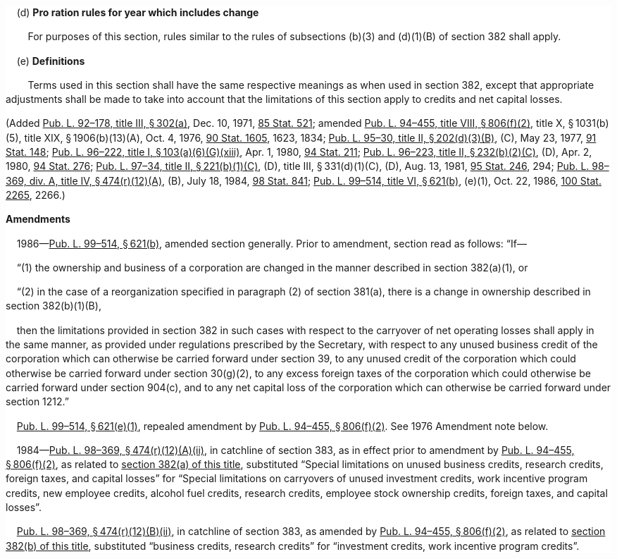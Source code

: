     (d) __Pro ration rules for year which includes change__ 

        For purposes of this section, rules similar to the rules of subsections (b)(3) and (d)(1)(B) of section 382 shall apply.

    (e) __Definitions__ 

        Terms used in this section shall have the same respective meanings as when used in section 382, except that appropriate adjustments shall be made to take into account that the limitations of this section apply to credits and net capital losses.

(Added [Pub. L. 92–178, title III, § 302(a)][/us/pl/92/178/s302/a], Dec. 10, 1971, [85 Stat. 521][/us/stat/85/521]; amended [Pub. L. 94–455, title VIII, § 806(f)(2)][/us/pl/94/455/s806/f/2], title X, § 1031(b)(5), title XIX, § 1906(b)(13)(A), Oct. 4, 1976, [90 Stat. 1605][/us/stat/90/1605], 1623, 1834; [Pub. L. 95–30, title II, § 202(d)(3)(B)][/us/pl/95/30/s202/d/3/B], (C), May 23, 1977, [91 Stat. 148][/us/stat/91/148]; [Pub. L. 96–222, title I, § 103(a)(6)(G)(xiii)][/us/pl/96/222/s103/a/6/G/xiii], Apr. 1, 1980, [94 Stat. 211][/us/stat/94/211]; [Pub. L. 96–223, title II, § 232(b)(2)(C)][/us/pl/96/223/s232/b/2/C], (D), Apr. 2, 1980, [94 Stat. 276][/us/stat/94/276]; [Pub. L. 97–34, title II, § 221(b)(1)(C)][/us/pl/97/34/s221/b/1/C], (D), title III, § 331(d)(1)(C), (D), Aug. 13, 1981, [95 Stat. 246][/us/stat/95/246], 294; [Pub. L. 98–369, div. A, title IV, § 474(r)(12)(A)][/us/pl/98/369/s474/r/12/A], (B), July 18, 1984, [98 Stat. 841][/us/stat/98/841]; [Pub. L. 99–514, title VI, § 621(b)][/us/pl/99/514/s621/b], (e)(1), Oct. 22, 1986, [100 Stat. 2265][/us/stat/100/2265], 2266.)

 __Amendments__ 

    1986—[Pub. L. 99–514, § 621(b)][/us/pl/99/514/s621/b], amended section generally. Prior to amendment, section read as follows: “If—

    “(1) the ownership and business of a corporation are changed in the manner described in section 382(a)(1), or

    “(2) in the case of a reorganization specified in paragraph (2) of section 381(a), there is a change in ownership described in section 382(b)(1)(B),

    then the limitations provided in section 382 in such cases with respect to the carryover of net operating losses shall apply in the same manner, as provided under regulations prescribed by the Secretary, with respect to any unused business credit of the corporation which can otherwise be carried forward under section 39, to any unused credit of the corporation which could otherwise be carried forward under section 30(g)(2), to any excess foreign taxes of the corporation which could otherwise be carried forward under section 904(c), and to any net capital loss of the corporation which can otherwise be carried forward under section 1212.”

    [Pub. L. 99–514, § 621(e)(1)][/us/pl/99/514/s621/e/1], repealed amendment by [Pub. L. 94–455, § 806(f)(2)][/us/pl/94/455/s806/f/2]. See 1976 Amendment note below.

    1984—[Pub. L. 98–369, § 474(r)(12)(A)(ii)][/us/pl/98/369/s474/r/12/A/ii], in catchline of section 383, as in effect prior to amendment by [Pub. L. 94–455, § 806(f)(2)][/us/pl/94/455/s806/f/2], as related to [section 382(a) of this title][/us/usc/t26/s382/a], substituted “Special limitations on unused business credits, research credits, foreign taxes, and capital losses” for “Special limitations on carryovers of unused investment credits, work incentive program credits, new employee credits, alcohol fuel credits, research credits, employee stock ownership credits, foreign taxes, and capital losses”.

    [Pub. L. 98–369, § 474(r)(12)(B)(ii)][/us/pl/98/369/s474/r/12/B/ii], in catchline of section 383, as amended by [Pub. L. 94–455, § 806(f)(2)][/us/pl/94/455/s806/f/2], as related to [section 382(b) of this title][/us/usc/t26/s382/b], substituted “business credits, research credits” for “investment credits, work incentive program credits”.


[/us/pl/92/178/s302/a]: https://publicdocs.github.io/go/links?ns=uslm&ref=%2Fus%2Fpl%2F92%2F178%2Fs302%2Fa
[/us/stat/85/521]: https://publicdocs.github.io/go/links?ns=uslm&ref=%2Fus%2Fstat%2F85%2F521
[/us/pl/94/455/s806/f/2]: https://publicdocs.github.io/go/links?ns=uslm&ref=%2Fus%2Fpl%2F94%2F455%2Fs806%2Ff%2F2
[/us/stat/90/1605]: https://publicdocs.github.io/go/links?ns=uslm&ref=%2Fus%2Fstat%2F90%2F1605
[/us/pl/95/30/s202/d/3/B]: https://publicdocs.github.io/go/links?ns=uslm&ref=%2Fus%2Fpl%2F95%2F30%2Fs202%2Fd%2F3%2FB
[/us/stat/91/148]: https://publicdocs.github.io/go/links?ns=uslm&ref=%2Fus%2Fstat%2F91%2F148
[/us/pl/96/222/s103/a/6/G/xiii]: https://publicdocs.github.io/go/links?ns=uslm&ref=%2Fus%2Fpl%2F96%2F222%2Fs103%2Fa%2F6%2FG%2Fxiii
[/us/stat/94/211]: https://publicdocs.github.io/go/links?ns=uslm&ref=%2Fus%2Fstat%2F94%2F211
[/us/pl/96/223/s232/b/2/C]: https://publicdocs.github.io/go/links?ns=uslm&ref=%2Fus%2Fpl%2F96%2F223%2Fs232%2Fb%2F2%2FC
[/us/stat/94/276]: https://publicdocs.github.io/go/links?ns=uslm&ref=%2Fus%2Fstat%2F94%2F276
[/us/pl/97/34/s221/b/1/C]: https://publicdocs.github.io/go/links?ns=uslm&ref=%2Fus%2Fpl%2F97%2F34%2Fs221%2Fb%2F1%2FC
[/us/stat/95/246]: https://publicdocs.github.io/go/links?ns=uslm&ref=%2Fus%2Fstat%2F95%2F246
[/us/pl/98/369/s474/r/12/A]: https://publicdocs.github.io/go/links?ns=uslm&ref=%2Fus%2Fpl%2F98%2F369%2Fs474%2Fr%2F12%2FA
[/us/stat/98/841]: https://publicdocs.github.io/go/links?ns=uslm&ref=%2Fus%2Fstat%2F98%2F841
[/us/pl/99/514/s621/b]: https://publicdocs.github.io/go/links?ns=uslm&ref=%2Fus%2Fpl%2F99%2F514%2Fs621%2Fb
[/us/stat/100/2265]: https://publicdocs.github.io/go/links?ns=uslm&ref=%2Fus%2Fstat%2F100%2F2265
[/us/pl/99/514/s621/b]: https://publicdocs.github.io/go/links?ns=uslm&ref=%2Fus%2Fpl%2F99%2F514%2Fs621%2Fb
[/us/pl/99/514/s621/e/1]: https://publicdocs.github.io/go/links?ns=uslm&ref=%2Fus%2Fpl%2F99%2F514%2Fs621%2Fe%2F1
[/us/pl/94/455/s806/f/2]: https://publicdocs.github.io/go/links?ns=uslm&ref=%2Fus%2Fpl%2F94%2F455%2Fs806%2Ff%2F2
[/us/pl/98/369/s474/r/12/A/ii]: https://publicdocs.github.io/go/links?ns=uslm&ref=%2Fus%2Fpl%2F98%2F369%2Fs474%2Fr%2F12%2FA%2Fii
[/us/pl/94/455/s806/f/2]: https://publicdocs.github.io/go/links?ns=uslm&ref=%2Fus%2Fpl%2F94%2F455%2Fs806%2Ff%2F2
[/us/usc/t26/s382/a]: https://publicdocs.github.io/go/links?ns=uslm&ref=%2Fus%2Fusc%2Ft26%2Fs382%2Fa
[/us/pl/98/369/s474/r/12/B/ii]: https://publicdocs.github.io/go/links?ns=uslm&ref=%2Fus%2Fpl%2F98%2F369%2Fs474%2Fr%2F12%2FB%2Fii
[/us/pl/94/455/s806/f/2]: https://publicdocs.github.io/go/links?ns=uslm&ref=%2Fus%2Fpl%2F94%2F455%2Fs806%2Ff%2F2
[/us/usc/t26/s382/b]: https://publicdocs.github.io/go/links?ns=uslm&ref=%2Fus%2Fusc%2Ft26%2Fs382%2Fb
[/us/pl/98/369/s474/r/12/B/ii]: https://publicdocs.github.io/go/links?ns=uslm&ref=%2Fus%2Fpl%2F98%2F369%2Fs474%2Fr%2F12%2FB%2Fii
[/us/pl/94/455/s806/f/2]: https://publicdocs.github.io/go/links?ns=uslm&ref=%2Fus%2Fpl%2F94%2F455%2Fs806%2Ff%2F2
[/us/usc/t26/s382/a]: https://publicdocs.github.io/go/links?ns=uslm&ref=%2Fus%2Fusc%2Ft26%2Fs382%2Fa
[/us/pl/98/369/s474/r/12/A/i]: https://publicdocs.github.io/go/links?ns=uslm&ref=%2Fus%2Fpl%2F98%2F369%2Fs474%2Fr%2F12%2FA%2Fi
[/us/pl/94/455/s806/f/2]: https://publicdocs.github.io/go/links?ns=uslm&ref=%2Fus%2Fpl%2F94%2F455%2Fs806%2Ff%2F2
[/us/usc/t26/s382/a]: https://publicdocs.github.io/go/links?ns=uslm&ref=%2Fus%2Fusc%2Ft26%2Fs382%2Fa
[/us/pl/98/369/s474/r/12/B/i]: https://publicdocs.github.io/go/links?ns=uslm&ref=%2Fus%2Fpl%2F98%2F369%2Fs474%2Fr%2F12%2FB%2Fi
[/us/pl/94/455/s806/f/2]: https://publicdocs.github.io/go/links?ns=uslm&ref=%2Fus%2Fpl%2F94%2F455%2Fs806%2Ff%2F2
[/us/usc/t26/s382/b]: https://publicdocs.github.io/go/links?ns=uslm&ref=%2Fus%2Fusc%2Ft26%2Fs382%2Fb
[/us/pl/98/369/s474/r/12/B/i]: https://publicdocs.github.io/go/links?ns=uslm&ref=%2Fus%2Fpl%2F98%2F369%2Fs474%2Fr%2F12%2FB%2Fi
[/us/pl/94/455/s806/f/2]: https://publicdocs.github.io/go/links?ns=uslm&ref=%2Fus%2Fpl%2F94%2F455%2Fs806%2Ff%2F2
[/us/usc/t26/s382/a]: https://publicdocs.github.io/go/links?ns=uslm&ref=%2Fus%2Fusc%2Ft26%2Fs382%2Fa
[/us/pl/97/34/s331/d/1/C/ii]: https://publicdocs.github.io/go/links?ns=uslm&ref=%2Fus%2Fpl%2F97%2F34%2Fs331%2Fd%2F1%2FC%2Fii
[/us/usc/t26/s382/a]: https://publicdocs.github.io/go/links?ns=uslm&ref=%2Fus%2Fusc%2Ft26%2Fs382%2Fa
[/us/pl/94/455/s806/f/2]: https://publicdocs.github.io/go/links?ns=uslm&ref=%2Fus%2Fpl%2F94%2F455%2Fs806%2Ff%2F2
[/us/pl/97/34/s331/d/1/D/i]: https://publicdocs.github.io/go/links?ns=uslm&ref=%2Fus%2Fpl%2F97%2F34%2Fs331%2Fd%2F1%2FD%2Fi
[/us/pl/94/455/s806/f/2]: https://publicdocs.github.io/go/links?ns=uslm&ref=%2Fus%2Fpl%2F94%2F455%2Fs806%2Ff%2F2
[/us/usc/t26/s382/a]: https://publicdocs.github.io/go/links?ns=uslm&ref=%2Fus%2Fusc%2Ft26%2Fs382%2Fa
[/us/pl/97/34/s331/d/1/C/i]: https://publicdocs.github.io/go/links?ns=uslm&ref=%2Fus%2Fpl%2F97%2F34%2Fs331%2Fd%2F1%2FC%2Fi
[/us/pl/94/455/s806/f/2]: https://publicdocs.github.io/go/links?ns=uslm&ref=%2Fus%2Fpl%2F94%2F455%2Fs806%2Ff%2F2
[/us/usc/t26/s382/a]: https://publicdocs.github.io/go/links?ns=uslm&ref=%2Fus%2Fusc%2Ft26%2Fs382%2Fa
[/us/pl/97/34/s221/b/1/C/ii]: https://publicdocs.github.io/go/links?ns=uslm&ref=%2Fus%2Fpl%2F97%2F34%2Fs221%2Fb%2F1%2FC%2Fii
[/us/usc/t26/s382/a]: https://publicdocs.github.io/go/links?ns=uslm&ref=%2Fus%2Fusc%2Ft26%2Fs382%2Fa
[/us/pl/94/455/s806/f/2]: https://publicdocs.github.io/go/links?ns=uslm&ref=%2Fus%2Fpl%2F94%2F455%2Fs806%2Ff%2F2
[/us/pl/97/34/s221/b/1/D/i]: https://publicdocs.github.io/go/links?ns=uslm&ref=%2Fus%2Fpl%2F97%2F34%2Fs221%2Fb%2F1%2FD%2Fi
[/us/pl/94/455/s806/f/2]: https://publicdocs.github.io/go/links?ns=uslm&ref=%2Fus%2Fpl%2F94%2F455%2Fs806%2Ff%2F2
[/us/usc/t26/s382/a]: https://publicdocs.github.io/go/links?ns=uslm&ref=%2Fus%2Fusc%2Ft26%2Fs382%2Fa
[/us/pl/97/34/s221/b/1/C/i]: https://publicdocs.github.io/go/links?ns=uslm&ref=%2Fus%2Fpl%2F97%2F34%2Fs221%2Fb%2F1%2FC%2Fi
[/us/pl/94/455/s806/f/2]: https://publicdocs.github.io/go/links?ns=uslm&ref=%2Fus%2Fpl%2F94%2F455%2Fs806%2Ff%2F2
[/us/usc/t26/s382/a]: https://publicdocs.github.io/go/links?ns=uslm&ref=%2Fus%2Fusc%2Ft26%2Fs382%2Fa
[/us/pl/96/223/s232/b/2/D]: https://publicdocs.github.io/go/links?ns=uslm&ref=%2Fus%2Fpl%2F96%2F223%2Fs232%2Fb%2F2%2FD
[/us/pl/94/455/s806/f/2]: https://publicdocs.github.io/go/links?ns=uslm&ref=%2Fus%2Fpl%2F94%2F455%2Fs806%2Ff%2F2
[/us/usc/t26/s382/a]: https://publicdocs.github.io/go/links?ns=uslm&ref=%2Fus%2Fusc%2Ft26%2Fs382%2Fa
[/us/pl/96/223/s232/b/2/C]: https://publicdocs.github.io/go/links?ns=uslm&ref=%2Fus%2Fpl%2F96%2F223%2Fs232%2Fb%2F2%2FC
[/us/pl/94/455/s806/f/2]: https://publicdocs.github.io/go/links?ns=uslm&ref=%2Fus%2Fpl%2F94%2F455%2Fs806%2Ff%2F2
[/us/usc/t26/s382/a]: https://publicdocs.github.io/go/links?ns=uslm&ref=%2Fus%2Fusc%2Ft26%2Fs382%2Fa
[/us/pl/96/222]: https://publicdocs.github.io/go/links?ns=uslm&ref=%2Fus%2Fpl%2F96%2F222
[/us/usc/t26/s382/a]: https://publicdocs.github.io/go/links?ns=uslm&ref=%2Fus%2Fusc%2Ft26%2Fs382%2Fa
[/us/pl/94/455/s806/f/2]: https://publicdocs.github.io/go/links?ns=uslm&ref=%2Fus%2Fpl%2F94%2F455%2Fs806%2Ff%2F2
[/us/pl/95/30/s202/d/3/C]: https://publicdocs.github.io/go/links?ns=uslm&ref=%2Fus%2Fpl%2F95%2F30%2Fs202%2Fd%2F3%2FC
[/us/pl/94/455/s806/f/2]: https://publicdocs.github.io/go/links?ns=uslm&ref=%2Fus%2Fpl%2F94%2F455%2Fs806%2Ff%2F2
[/us/usc/t26/s382/a]: https://publicdocs.github.io/go/links?ns=uslm&ref=%2Fus%2Fusc%2Ft26%2Fs382%2Fa
[/us/pl/95/30/s202/d/3/B]: https://publicdocs.github.io/go/links?ns=uslm&ref=%2Fus%2Fpl%2F95%2F30%2Fs202%2Fd%2F3%2FB
[/us/pl/94/455/s806/f/2]: https://publicdocs.github.io/go/links?ns=uslm&ref=%2Fus%2Fpl%2F94%2F455%2Fs806%2Ff%2F2
[/us/usc/t26/s382/a]: https://publicdocs.github.io/go/links?ns=uslm&ref=%2Fus%2Fusc%2Ft26%2Fs382%2Fa
[/us/pl/94/455]: https://publicdocs.github.io/go/links?ns=uslm&ref=%2Fus%2Fpl%2F94%2F455
[/us/pl/94/455/s806/f/2]: https://publicdocs.github.io/go/links?ns=uslm&ref=%2Fus%2Fpl%2F94%2F455%2Fs806%2Ff%2F2
[/us/pl/99/514/s621/e/1]: https://publicdocs.github.io/go/links?ns=uslm&ref=%2Fus%2Fpl%2F99%2F514%2Fs621%2Fe%2F1
[/us/pl/99/514/s621/b]: https://publicdocs.github.io/go/links?ns=uslm&ref=%2Fus%2Fpl%2F99%2F514%2Fs621%2Fb
[/us/pl/99/514/s621/f]: https://publicdocs.github.io/go/links?ns=uslm&ref=%2Fus%2Fpl%2F99%2F514%2Fs621%2Ff
[/us/usc/t26/s382]: https://publicdocs.github.io/go/links?ns=uslm&ref=%2Fus%2Fusc%2Ft26%2Fs382
[/us/pl/94/455/s806/f/1]: https://publicdocs.github.io/go/links?ns=uslm&ref=%2Fus%2Fpl%2F94%2F455%2Fs806%2Ff%2F1
[/us/pl/99/514/s621/f/2]: https://publicdocs.github.io/go/links?ns=uslm&ref=%2Fus%2Fpl%2F99%2F514%2Fs621%2Ff%2F2
[/us/usc/t26/s382]: https://publicdocs.github.io/go/links?ns=uslm&ref=%2Fus%2Fusc%2Ft26%2Fs382
[/us/pl/98/369]: https://publicdocs.github.io/go/links?ns=uslm&ref=%2Fus%2Fpl%2F98%2F369
[/us/pl/98/369/s475/a]: https://publicdocs.github.io/go/links?ns=uslm&ref=%2Fus%2Fpl%2F98%2F369%2Fs475%2Fa
[/us/usc/t26/s21]: https://publicdocs.github.io/go/links?ns=uslm&ref=%2Fus%2Fusc%2Ft26%2Fs21
[/us/pl/97/34]: https://publicdocs.github.io/go/links?ns=uslm&ref=%2Fus%2Fpl%2F97%2F34
[/us/pl/97/34/s221/d]: https://publicdocs.github.io/go/links?ns=uslm&ref=%2Fus%2Fpl%2F97%2F34%2Fs221%2Fd
[/us/usc/t26/s41]: https://publicdocs.github.io/go/links?ns=uslm&ref=%2Fus%2Fusc%2Ft26%2Fs41
[/us/pl/97/34]: https://publicdocs.github.io/go/links?ns=uslm&ref=%2Fus%2Fpl%2F97%2F34
[/us/pl/97/34/s339]: https://publicdocs.github.io/go/links?ns=uslm&ref=%2Fus%2Fpl%2F97%2F34%2Fs339
[/us/usc/t26/s401]: https://publicdocs.github.io/go/links?ns=uslm&ref=%2Fus%2Fusc%2Ft26%2Fs401
[/us/pl/96/223]: https://publicdocs.github.io/go/links?ns=uslm&ref=%2Fus%2Fpl%2F96%2F223
[/us/pl/96/223/s232/h/1]: https://publicdocs.github.io/go/links?ns=uslm&ref=%2Fus%2Fpl%2F96%2F223%2Fs232%2Fh%2F1
[/us/usc/t26/s40]: https://publicdocs.github.io/go/links?ns=uslm&ref=%2Fus%2Fusc%2Ft26%2Fs40
[/us/pl/96/222]: https://publicdocs.github.io/go/links?ns=uslm&ref=%2Fus%2Fpl%2F96%2F222
[/us/pl/95/600]: https://publicdocs.github.io/go/links?ns=uslm&ref=%2Fus%2Fpl%2F95%2F600
[/us/stat/92/2763]: https://publicdocs.github.io/go/links?ns=uslm&ref=%2Fus%2Fstat%2F92%2F2763
[/us/pl/96/222/s201]: https://publicdocs.github.io/go/links?ns=uslm&ref=%2Fus%2Fpl%2F96%2F222%2Fs201
[/us/usc/t26/s32]: https://publicdocs.github.io/go/links?ns=uslm&ref=%2Fus%2Fusc%2Ft26%2Fs32
[/us/pl/94/455/s1031/b/5]: https://publicdocs.github.io/go/links?ns=uslm&ref=%2Fus%2Fpl%2F94%2F455%2Fs1031%2Fb%2F5
[/us/pl/94/455/s1031/c]: https://publicdocs.github.io/go/links?ns=uslm&ref=%2Fus%2Fpl%2F94%2F455%2Fs1031%2Fc
[/us/usc/t26/s904]: https://publicdocs.github.io/go/links?ns=uslm&ref=%2Fus%2Fusc%2Ft26%2Fs904
[/us/usc/t26/s382/a]: https://publicdocs.github.io/go/links?ns=uslm&ref=%2Fus%2Fusc%2Ft26%2Fs382%2Fa
[/us/pl/94/455]: https://publicdocs.github.io/go/links?ns=uslm&ref=%2Fus%2Fpl%2F94%2F455
[/us/pl/94/455]: https://publicdocs.github.io/go/links?ns=uslm&ref=%2Fus%2Fpl%2F94%2F455
[/us/usc/t26/s382/a/1/B/ii]: https://publicdocs.github.io/go/links?ns=uslm&ref=%2Fus%2Fusc%2Ft26%2Fs382%2Fa%2F1%2FB%2Fii
[/us/usc/t26/s382/b]: https://publicdocs.github.io/go/links?ns=uslm&ref=%2Fus%2Fusc%2Ft26%2Fs382%2Fb
[/us/pl/94/455]: https://publicdocs.github.io/go/links?ns=uslm&ref=%2Fus%2Fpl%2F94%2F455
[/us/pl/94/455]: https://publicdocs.github.io/go/links?ns=uslm&ref=%2Fus%2Fpl%2F94%2F455
[/us/usc/t26/s382]: https://publicdocs.github.io/go/links?ns=uslm&ref=%2Fus%2Fusc%2Ft26%2Fs382
[/us/pl/92/178/s302/c]: https://publicdocs.github.io/go/links?ns=uslm&ref=%2Fus%2Fpl%2F92%2F178%2Fs302%2Fc
[/us/stat/85/521]: https://publicdocs.github.io/go/links?ns=uslm&ref=%2Fus%2Fstat%2F85%2F521
[/us/pl/95/600/s368]: https://publicdocs.github.io/go/links?ns=uslm&ref=%2Fus%2Fpl%2F95%2F600%2Fs368
[/us/usc/t26/s382]: https://publicdocs.github.io/go/links?ns=uslm&ref=%2Fus%2Fusc%2Ft26%2Fs382